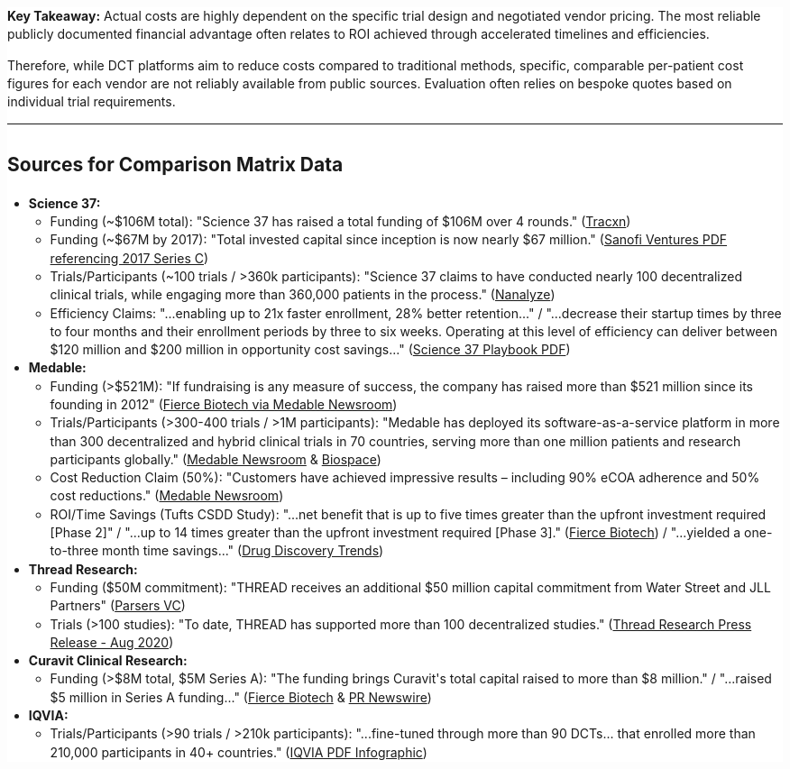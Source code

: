 **Key Takeaway:** Actual costs are highly dependent on the specific trial design and negotiated vendor pricing. The most reliable publicly documented financial advantage often relates to ROI achieved through accelerated timelines and efficiencies.

Therefore, while DCT platforms aim to reduce costs compared to traditional methods, specific, comparable per-patient cost figures for each vendor are not reliably available from public sources. Evaluation often relies on bespoke quotes based on individual trial requirements.

---

## Sources for Comparison Matrix Data

* **Science 37:**
    * Funding (~$106M total): "Science 37 has raised a total funding of $106M over 4 rounds." ([Tracxn](https://tracxn.com/d/companies/science-37/__ZTWgobyxcLKcTHoIejYgrWEKC67HT3bcwQsoKrFUdbg))
    * Funding (~$67M by 2017): "Total invested capital since inception is now nearly $67 million." ([Sanofi Ventures PDF referencing 2017 Series C](https://www.sanofiventures.com/sites/default/files/news/FINALS37_SeriesCRelease_04252017.pdf))
    * Trials/Participants (~100 trials / >360k participants): "Science 37 claims to have conducted nearly 100 decentralized clinical trials, while engaging more than 360,000 patients in the process." ([Nanalyze](https://www.nanalyze.com/2021/06/science-37-stock-decentralized-clinical-trials/))
    * Efficiency Claims: "...enabling up to 21x faster enrollment, 28% better retention..." / "...decrease their startup times by three to four months and their enrollment periods by three to six weeks. Operating at this level of efficiency can deliver between $120 million and $200 million in opportunity cost savings..." ([Science 37 Playbook PDF](https://www.science37.com/sites/default/files/2022-07/S37_WhitePaper_AnExecClinicalTrialPlaybook_July2022.pdf))
* **Medable:**
    * Funding (>$521M): "If fundraising is any measure of success, the company has raised more than $521 million since its founding in 2012" ([Fierce Biotech via Medable Newsroom](https://www.medable.com/newsroom-categories/in-the-news?a3c3628e_page=2))
    * Trials/Participants (>300-400 trials / >1M participants): "Medable has deployed its software-as-a-service platform in more than 300 decentralized and hybrid clinical trials in 70 countries, serving more than one million patients and research participants globally." ([Medable Newsroom](https://www.medable.com/newsroom/medable-reports-80-revenue-growth-from-portfolio-level-ecoa-adoption-sharp-increase-compared-to-study-by-study-adoption) & [Biospace](https://www.biospace.com/press-releases/new-data-reveals-decentralized-clinical-trials-linked-to-improved-diverse-participation-across-many-underrepresented-demographics))
    * Cost Reduction Claim (50%): "Customers have achieved impressive results – including 90% eCOA adherence and 50% cost reductions." ([Medable Newsroom](https://www.medable.com/newsroom/medable-reports-80-revenue-growth-from-portfolio-level-ecoa-adoption-sharp-increase-compared-to-study-by-study-adoption))
    * ROI/Time Savings (Tufts CSDD Study): "...net benefit that is up to five times greater than the upfront investment required [Phase 2]" / "...up to 14 times greater than the upfront investment required [Phase 3]." ([Fierce Biotech](https://www.fiercebiotech.com/cro/decentralized-studies-offer-financial-benefits-says-new-study)) / "...yielded a one-to-three month time savings..." ([Drug Discovery Trends](https://www.drugdiscoverytrends.com/decentralized-clinical-trials-can-have-big-financial-upside-study-finds))
* **Thread Research:**
    * Funding ($50M commitment): "THREAD receives an additional $50 million capital commitment from Water Street and JLL Partners" ([Parsers VC](https://o.parsers.vc/startup/threadresearch.com/))
    * Trials (>100 studies): "To date, THREAD has supported more than 100 decentralized studies." ([Thread Research Press Release - Aug 2020](https://www.threadresearch.com/press-releases/thread-accelerates-expansion-to-advance-global-decentralized-clinical-trials-yby7m))
* **Curavit Clinical Research:**
    * Funding (>$8M total, $5M Series A): "The funding brings Curavit's total capital raised to more than $8 million." / "...raised $5 million in Series A funding..." ([Fierce Biotech](https://www.fiercebiotech.com/cro/curavit-reaps-5m-series-funding-fuel-decentralized-trial-growth) & [PR Newswire](https://www.prnewswire.com/news-releases/curavit-raises-5-million-in-series-a-funding-to-accelerate-growth-in-digital-therapeutics-clinical-research-301675207.html))
* **IQVIA:**
    * Trials/Participants (>90 trials / >210k participants): "...fine-tuned through more than 90 DCTs... that enrolled more than 210,000 participants in 40+ countries." ([IQVIA PDF Infographic](https://www.iqvia.com/-/media/iqvia/pdfs/library/infographics/iqvia-decentralized-trials.pdf))